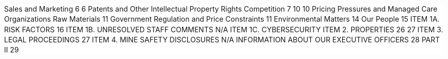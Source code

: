 <td>Sales and Marketing</td>
<td>6 6</td>
</tr>
<tr>
<td>Patents and Other Intellectual Property Rights</td>
<td></td>
</tr>
<tr>
<td>Competition</td>
<td>7 10</td>
</tr>
<tr>
<td></td>
<td>10</td>
</tr>
<tr>
<td>Pricing Pressures and Managed Care Organizations</td>
<td></td>
</tr>
<tr>
<td>Raw Materials</td>
<td>11</td>
</tr>
<tr>
<td>Government Regulation and Price Constraints</td>
<td>11</td>
</tr>
<tr>
<td>Environmental Matters</td>
<td>14</td>
</tr>
<tr>
<td>Our People</td>
<td>15</td>
</tr>
<tr>
<td>ITEM 1A. RISK FACTORS</td>
<td>16</td>
</tr>
<tr>
<td>ITEM 1B. UNRESOLVED STAFF COMMENTS</td>
<td>N/A</td>
</tr>
<tr>
<td>ITEM 1C. CYBERSECURITY ITEM 2. PROPERTIES</td>
<td>26 27</td>
</tr>
<tr>
<td>ITEM 3. LEGAL PROCEEDINGS</td>
<td>27</td>
</tr>
<tr>
<td>ITEM 4. MINE SAFETY DISCLOSURES</td>
<td>N/A</td>
</tr>
<tr>
<td>INFORMATION ABOUT OUR EXECUTIVE OFFICERS</td>
<td>28</td>
</tr>
<tr>
<td>PART II</td>
<td>29</td>
</tr>
<tr>
